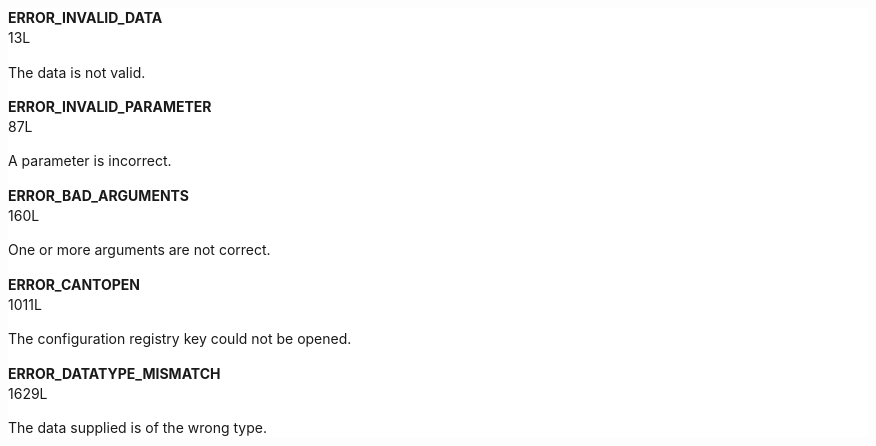 </td>
</tr>
<tr>
<td width="40%"><a id="ERROR_INVALID_DATA"></a><a id="error_invalid_data"></a><dl>
<dt><b>ERROR_INVALID_DATA</b></dt>
<dt>13L</dt>
</dl>
</td>
<td width="60%">
The data is not valid.

</td>
</tr>
<tr>
<td width="40%"><a id="ERROR_INVALID_PARAMETER"></a><a id="error_invalid_parameter"></a><dl>
<dt><b>ERROR_INVALID_PARAMETER</b></dt>
<dt>87L</dt>
</dl>
</td>
<td width="60%">
A parameter is incorrect.

</td>
</tr>
<tr>
<td width="40%"><a id="ERROR_BAD_ARGUMENTS"></a><a id="error_bad_arguments"></a><dl>
<dt><b>ERROR_BAD_ARGUMENTS</b></dt>
<dt>160L</dt>
</dl>
</td>
<td width="60%">
One or more arguments are not correct.

</td>
</tr>
<tr>
<td width="40%"><a id="ERROR_CANTOPEN"></a><a id="error_cantopen"></a><dl>
<dt><b>ERROR_CANTOPEN</b></dt>
<dt>1011L</dt>
</dl>
</td>
<td width="60%">
The configuration registry key could not be opened.

</td>
</tr>
<tr>
<td width="40%"><a id="ERROR_DATATYPE_MISMATCH"></a><a id="error_datatype_mismatch"></a><dl>
<dt><b>ERROR_DATATYPE_MISMATCH</b></dt>
<dt>1629L</dt>
</dl>
</td>
<td width="60%">
The data supplied is of the wrong type.
